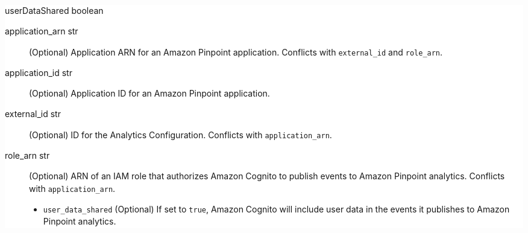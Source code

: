 </ul>
</dd><dt class="property-required"
            title="Required">
        <span id="userdatashared_nodejs">
<a data-swiftype-name="resource-property" data-swiftype-type="text" href="#userdatashared_nodejs" style="color: inherit; text-decoration: inherit;">user<wbr>Data<wbr>Shared</a>
</span>
        <span class="property-indicator"></span>
        <span class="property-type">boolean</span>
    </dt>
    <dd></dd></dl>
</pulumi-choosable>
</div>

<div>
<pulumi-choosable type="language" values="python">
<dl class="resources-properties"><dt class="property-required"
            title="Required">
        <span id="application_arn_python">
<a data-swiftype-name="resource-property" data-swiftype-type="text" href="#application_arn_python" style="color: inherit; text-decoration: inherit;">application_<wbr>arn</a>
</span>
        <span class="property-indicator"></span>
        <span class="property-type">str</span>
    </dt>
    <dd><p>(Optional) Application ARN for an Amazon Pinpoint application. Conflicts with <code>external_id</code> and <code>role_arn</code>.</p>
</dd><dt class="property-required"
            title="Required">
        <span id="application_id_python">
<a data-swiftype-name="resource-property" data-swiftype-type="text" href="#application_id_python" style="color: inherit; text-decoration: inherit;">application_<wbr>id</a>
</span>
        <span class="property-indicator"></span>
        <span class="property-type">str</span>
    </dt>
    <dd><p>(Optional) Application ID for an Amazon Pinpoint application.</p>
</dd><dt class="property-required"
            title="Required">
        <span id="external_id_python">
<a data-swiftype-name="resource-property" data-swiftype-type="text" href="#external_id_python" style="color: inherit; text-decoration: inherit;">external_<wbr>id</a>
</span>
        <span class="property-indicator"></span>
        <span class="property-type">str</span>
    </dt>
    <dd><p>(Optional) ID for the Analytics Configuration. Conflicts with <code>application_arn</code>.</p>
</dd><dt class="property-required"
            title="Required">
        <span id="role_arn_python">
<a data-swiftype-name="resource-property" data-swiftype-type="text" href="#role_arn_python" style="color: inherit; text-decoration: inherit;">role_<wbr>arn</a>
</span>
        <span class="property-indicator"></span>
        <span class="property-type">str</span>
    </dt>
    <dd><p>(Optional) ARN of an IAM role that authorizes Amazon Cognito to publish events to Amazon Pinpoint analytics. Conflicts with <code>application_arn</code>.</p>
<ul>
<li><code>user_data_shared</code> (Optional) If set to <code>true</code>, Amazon Cognito will include user data in the events it publishes to Amazon Pinpoint analytics.</li>
</ul>
</dd><dt class="property-required"